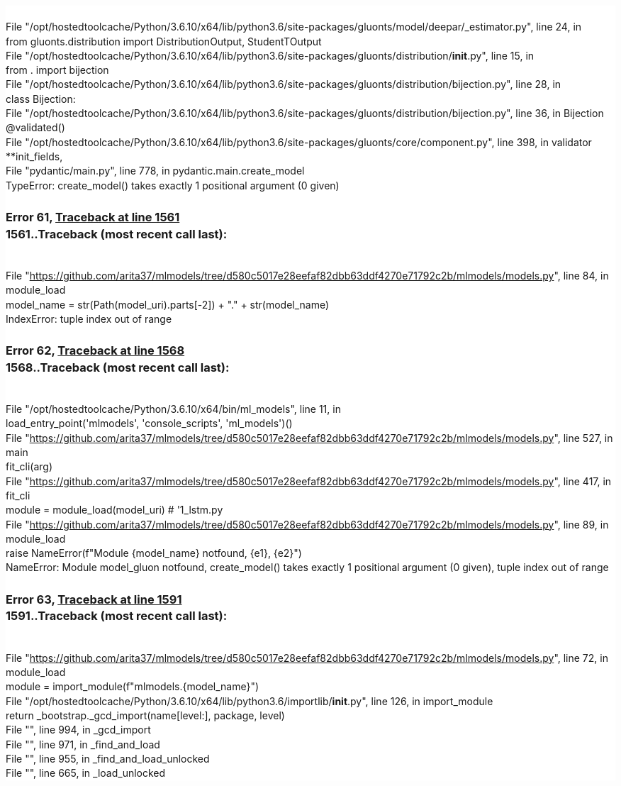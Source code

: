 <br />  File "/opt/hostedtoolcache/Python/3.6.10/x64/lib/python3.6/site-packages/gluonts/model/deepar/_estimator.py", line 24, in <module>
<br />    from gluonts.distribution import DistributionOutput, StudentTOutput
<br />  File "/opt/hostedtoolcache/Python/3.6.10/x64/lib/python3.6/site-packages/gluonts/distribution/__init__.py", line 15, in <module>
<br />    from . import bijection
<br />  File "/opt/hostedtoolcache/Python/3.6.10/x64/lib/python3.6/site-packages/gluonts/distribution/bijection.py", line 28, in <module>
<br />    class Bijection:
<br />  File "/opt/hostedtoolcache/Python/3.6.10/x64/lib/python3.6/site-packages/gluonts/distribution/bijection.py", line 36, in Bijection
<br />    @validated()
<br />  File "/opt/hostedtoolcache/Python/3.6.10/x64/lib/python3.6/site-packages/gluonts/core/component.py", line 398, in validator
<br />    **init_fields,
<br />  File "pydantic/main.py", line 778, in pydantic.main.create_model
<br />TypeError: create_model() takes exactly 1 positional argument (0 given)



### Error 61, [Traceback at line 1561](https://github.com/arita37/mlmodels_store/blob/master/log_json/log_json_2020-05-15-21-16_d580c5017e28eefaf82dbb63ddf4270e71792c2b.py#L1561)<br />1561..Traceback (most recent call last):
<br />  File "https://github.com/arita37/mlmodels/tree/d580c5017e28eefaf82dbb63ddf4270e71792c2b/mlmodels/models.py", line 84, in module_load
<br />    model_name = str(Path(model_uri).parts[-2]) + "." + str(model_name)
<br />IndexError: tuple index out of range



### Error 62, [Traceback at line 1568](https://github.com/arita37/mlmodels_store/blob/master/log_json/log_json_2020-05-15-21-16_d580c5017e28eefaf82dbb63ddf4270e71792c2b.py#L1568)<br />1568..Traceback (most recent call last):
<br />  File "/opt/hostedtoolcache/Python/3.6.10/x64/bin/ml_models", line 11, in <module>
<br />    load_entry_point('mlmodels', 'console_scripts', 'ml_models')()
<br />  File "https://github.com/arita37/mlmodels/tree/d580c5017e28eefaf82dbb63ddf4270e71792c2b/mlmodels/models.py", line 527, in main
<br />    fit_cli(arg)
<br />  File "https://github.com/arita37/mlmodels/tree/d580c5017e28eefaf82dbb63ddf4270e71792c2b/mlmodels/models.py", line 417, in fit_cli
<br />    module = module_load(model_uri)  # '1_lstm.py
<br />  File "https://github.com/arita37/mlmodels/tree/d580c5017e28eefaf82dbb63ddf4270e71792c2b/mlmodels/models.py", line 89, in module_load
<br />    raise NameError(f"Module {model_name} notfound, {e1}, {e2}")
<br />NameError: Module model_gluon notfound, create_model() takes exactly 1 positional argument (0 given), tuple index out of range



### Error 63, [Traceback at line 1591](https://github.com/arita37/mlmodels_store/blob/master/log_json/log_json_2020-05-15-21-16_d580c5017e28eefaf82dbb63ddf4270e71792c2b.py#L1591)<br />1591..Traceback (most recent call last):
<br />  File "https://github.com/arita37/mlmodels/tree/d580c5017e28eefaf82dbb63ddf4270e71792c2b/mlmodels/models.py", line 72, in module_load
<br />    module = import_module(f"mlmodels.{model_name}")
<br />  File "/opt/hostedtoolcache/Python/3.6.10/x64/lib/python3.6/importlib/__init__.py", line 126, in import_module
<br />    return _bootstrap._gcd_import(name[level:], package, level)
<br />  File "<frozen importlib._bootstrap>", line 994, in _gcd_import
<br />  File "<frozen importlib._bootstrap>", line 971, in _find_and_load
<br />  File "<frozen importlib._bootstrap>", line 955, in _find_and_load_unlocked
<br />  File "<frozen importlib._bootstrap>", line 665, in _load_unlocked